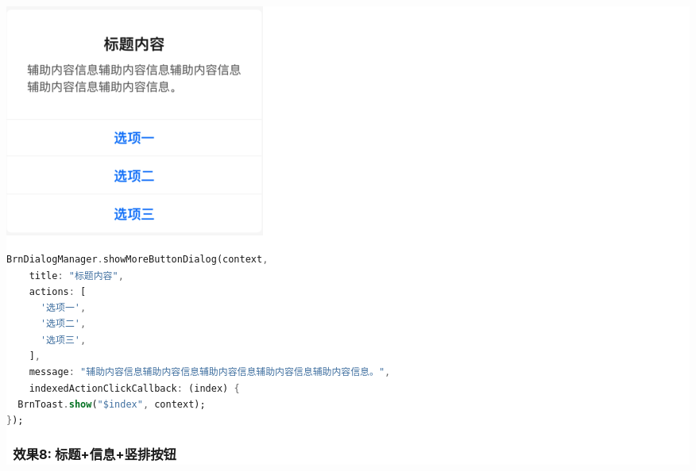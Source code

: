 <img src="./img/common_dialog_6.png" style="zoom:50%;" />


```dart
BrnDialogManager.showMoreButtonDialog(context,  
    title: "标题内容",  
    actions: [  
      '选项一',  
      '选项二',  
      '选项三',  
    ],  
    message: "辅助内容信息辅助内容信息辅助内容信息辅助内容信息辅助内容信息。",  
    indexedActionClickCallback: (index) {  
  BrnToast.show("$index", context);  
});  
```
###  效果8: 标题+信息+竖排按钮

 

